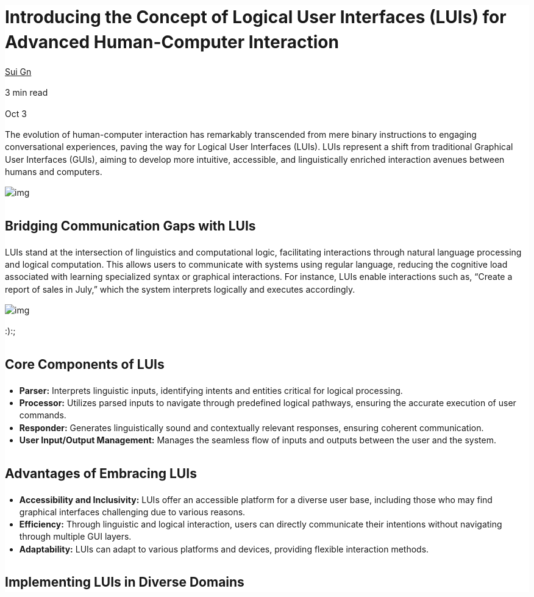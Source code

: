 # Introducing the Concept of Logical User Interfaces (LUIs) for Advanced Human-Computer Interaction

[Sui Gn](https://medium.com/@suign?source=post_page-----cd98602bb04b--------------------------------)

3 min read

Oct 3

The evolution of human-computer interaction has remarkably transcended from mere binary instructions to engaging conversational experiences, paving the way for Logical User Interfaces (LUIs). LUIs represent a shift from traditional Graphical User Interfaces (GUIs), aiming to develop more intuitive, accessible, and linguistically enriched interaction avenues between humans and computers.

![img](https://miro.medium.com/v2/resize:fit:700/1*sqef8xLvcqFP4azA9I1BMg.jpeg)

## Bridging Communication Gaps with LUIs

LUIs stand at the intersection of linguistics and computational logic, facilitating interactions through natural language processing and logical computation. This allows users to communicate with systems using regular language, reducing the cognitive load associated with learning specialized syntax or graphical interactions. For instance, LUIs enable interactions such as, “Create a report of sales in July,” which the system interprets logically and executes accordingly.

![img](https://miro.medium.com/v2/resize:fit:700/1*8yY6wHCEJO1KRR2buaAWiQ.jpeg)

:):;

## Core Components of LUIs

- **Parser:** Interprets linguistic inputs, identifying intents and entities critical for logical processing.
- **Processor:** Utilizes parsed inputs to navigate through predefined logical pathways, ensuring the accurate execution of user commands.
- **Responder:** Generates linguistically sound and contextually relevant responses, ensuring coherent communication.
- **User Input/Output Management:** Manages the seamless flow of inputs and outputs between the user and the system.

## Advantages of Embracing LUIs

- **Accessibility and Inclusivity:** LUIs offer an accessible platform for a diverse user base, including those who may find graphical interfaces challenging due to various reasons.
- **Efficiency:** Through linguistic and logical interaction, users can directly communicate their intentions without navigating through multiple GUI layers.
- **Adaptability:** LUIs can adapt to various platforms and devices, providing flexible interaction methods.

## Implementing LUIs in Diverse Domains
